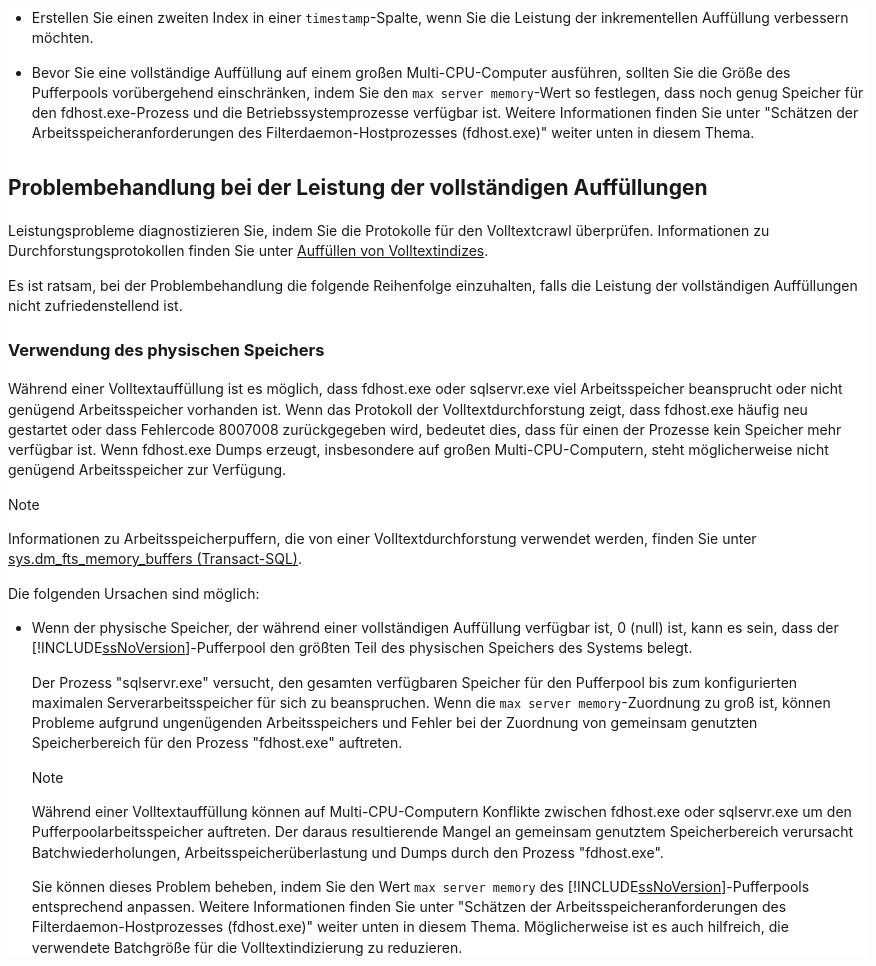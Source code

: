 -   Erstellen Sie einen zweiten Index in einer `timestamp`-Spalte, wenn Sie die Leistung der inkrementellen Auffüllung verbessern möchten.  
  
-   Bevor Sie eine vollständige Auffüllung auf einem großen Multi-CPU-Computer ausführen, sollten Sie die Größe des Pufferpools vorübergehend einschränken, indem Sie den `max server memory`-Wert so festlegen, dass noch genug Speicher für den fdhost.exe-Prozess und die Betriebssystemprozesse verfügbar ist. Weitere Informationen finden Sie unter "Schätzen der Arbeitsspeicheranforderungen des Filterdaemon-Hostprozesses (fdhost.exe)" weiter unten in diesem Thema.  
  
  
  
##  <a name="full"></a> Problembehandlung bei der Leistung der vollständigen Auffüllungen  
 Leistungsprobleme diagnostizieren Sie, indem Sie die Protokolle für den Volltextcrawl überprüfen. Informationen zu Durchforstungsprotokollen finden Sie unter [Auffüllen von Volltextindizes](../indexes/indexes.md).  
  
 Es ist ratsam, bei der Problembehandlung die folgende Reihenfolge einzuhalten, falls die Leistung der vollständigen Auffüllungen nicht zufriedenstellend ist.  
  
### <a name="physical-memory-usage"></a>Verwendung des physischen Speichers  
 Während einer Volltextauffüllung ist es möglich, dass fdhost.exe oder sqlservr.exe viel Arbeitsspeicher beansprucht oder nicht genügend Arbeitsspeicher vorhanden ist. Wenn das Protokoll der Volltextdurchforstung zeigt, dass fdhost.exe häufig neu gestartet oder dass Fehlercode 8007008 zurückgegeben wird, bedeutet dies, dass für einen der Prozesse kein Speicher mehr verfügbar ist. Wenn fdhost.exe Dumps erzeugt, insbesondere auf großen Multi-CPU-Computern, steht möglicherweise nicht genügend Arbeitsspeicher zur Verfügung.  
  
> [!NOTE]  
>  Informationen zu Arbeitsspeicherpuffern, die von einer Volltextdurchforstung verwendet werden, finden Sie unter [sys.dm_fts_memory_buffers &#40;Transact-SQL&#41;](/sql/relational-databases/system-dynamic-management-views/sys-dm-fts-memory-buffers-transact-sql).  
  
 Die folgenden Ursachen sind möglich:  
  
-   Wenn der physische Speicher, der während einer vollständigen Auffüllung verfügbar ist, 0 (null) ist, kann es sein, dass der [!INCLUDE[ssNoVersion](../../includes/ssnoversion-md.md)]-Pufferpool den größten Teil des physischen Speichers des Systems belegt.  
  
     Der Prozess "sqlservr.exe" versucht, den gesamten verfügbaren Speicher für den Pufferpool bis zum konfigurierten maximalen Serverarbeitsspeicher für sich zu beanspruchen. Wenn die `max server memory`-Zuordnung zu groß ist, können Probleme aufgrund ungenügenden Arbeitsspeichers und Fehler bei der Zuordnung von gemeinsam genutzten Speicherbereich für den Prozess "fdhost.exe" auftreten.  
  
    > [!NOTE]  
    >  Während einer Volltextauffüllung können auf Multi-CPU-Computern Konflikte zwischen fdhost.exe oder sqlservr.exe um den Pufferpoolarbeitsspeicher auftreten. Der daraus resultierende Mangel an gemeinsam genutztem Speicherbereich verursacht Batchwiederholungen, Arbeitsspeicherüberlastung und Dumps durch den Prozess "fdhost.exe".  
  
     Sie können dieses Problem beheben, indem Sie den Wert `max server memory` des [!INCLUDE[ssNoVersion](../../includes/ssnoversion-md.md)]-Pufferpools entsprechend anpassen. Weitere Informationen finden Sie unter "Schätzen der Arbeitsspeicheranforderungen des Filterdaemon-Hostprozesses (fdhost.exe)" weiter unten in diesem Thema. Möglicherweise ist es auch hilfreich, die verwendete Batchgröße für die Volltextindizierung zu reduzieren.  
  